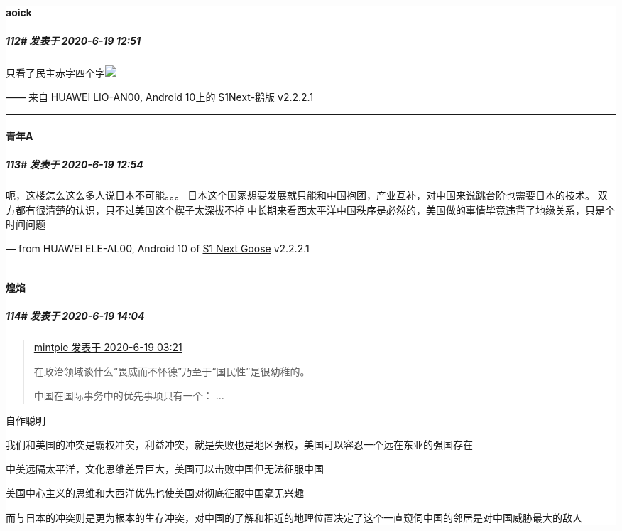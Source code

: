 ####  aoick  
##### 112#       发表于 2020-6-19 12:51




只看了民主赤字四个字<img src="https://static.saraba1st.com/image/smiley/face2017/067.png" referrerpolicy="no-referrer">

—— 来自 HUAWEI LIO-AN00, Android 10上的 [S1Next-鹅版](https://github.com/ykrank/S1-Next/releases) v2.2.2.1







-----

####  青年A  
##### 113#       发表于 2020-6-19 12:54




呃，这楼怎么这么多人说日本不可能。。。
日本这个国家想要发展就只能和中国抱团，产业互补，对中国来说跳台阶也需要日本的技术。
双方都有很清楚的认识，只不过美国这个楔子太深拔不掉
中长期来看西太平洋中国秩序是必然的，美国做的事情毕竟违背了地缘关系，只是个时间问题

— from HUAWEI ELE-AL00, Android 10 of [S1 Next Goose](https://pan.baidu.com/s/1mi43uRm) v2.2.2.1







-----

####  煌焰  
##### 114#       发表于 2020-6-19 14:04



<blockquote><a href="httphttps://bbs.saraba1st.com/2b/forum.php?mod=redirect&amp;goto=findpost&amp;pid=47858048&amp;ptid=1942396" target="_blank">mintpie 发表于 2020-6-19 03:21</a>

在政治领域谈什么“畏威而不怀德”乃至于“国民性”是很幼稚的。


中国在国际事务中的优先事项只有一个： ...</blockquote>
自作聪明


我们和美国的冲突是霸权冲突，利益冲突，就是失败也是地区强权，美国可以容忍一个远在东亚的强国存在


中美远隔太平洋，文化思维差异巨大，美国可以击败中国但无法征服中国


美国中心主义的思维和大西洋优先也使美国对彻底征服中国毫无兴趣


而与日本的冲突则是更为根本的生存冲突，对中国的了解和相近的地理位置决定了这个一直窥伺中国的邻居是对中国威胁最大的敌人
